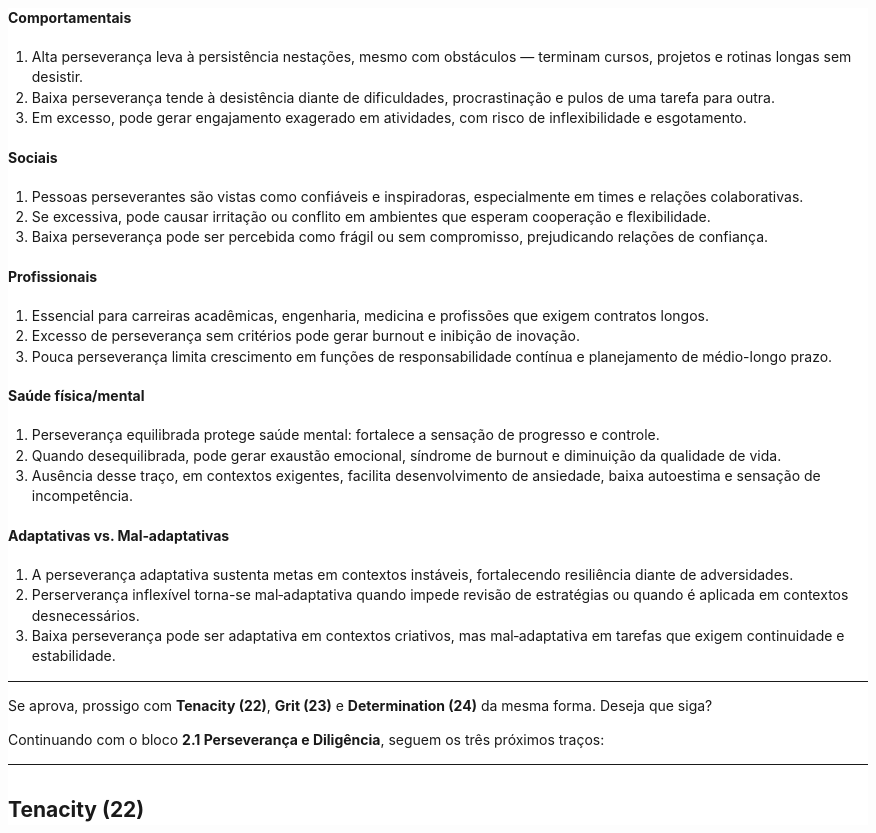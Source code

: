 #### Comportamentais

1. Alta perseverança leva à persistência nestações, mesmo com obstáculos — terminam cursos, projetos e rotinas longas sem desistir.
2. Baixa perseverança tende à desistência diante de dificuldades, procrastinação e pulos de uma tarefa para outra.
3. Em excesso, pode gerar engajamento exagerado em atividades, com risco de inflexibilidade e esgotamento.

#### Sociais

1. Pessoas perseverantes são vistas como confiáveis e inspiradoras, especialmente em times e relações colaborativas.
2. Se excessiva, pode causar irritação ou conflito em ambientes que esperam cooperação e flexibilidade.
3. Baixa perseverança pode ser percebida como frágil ou sem compromisso, prejudicando relações de confiança.

#### Profissionais

1. Essencial para carreiras acadêmicas, engenharia, medicina e profissões que exigem contratos longos.
2. Excesso de perseverança sem critérios pode gerar burnout e inibição de inovação.
3. Pouca perseverança limita crescimento em funções de responsabilidade contínua e planejamento de médio-longo prazo.

#### Saúde física/mental

1. Perseverança equilibrada protege saúde mental: fortalece a sensação de progresso e controle.
2. Quando desequilibrada, pode gerar exaustão emocional, síndrome de burnout e diminuição da qualidade de vida.
3. Ausência desse traço, em contextos exigentes, facilita desenvolvimento de ansiedade, baixa autoestima e sensação de incompetência.

#### Adaptativas vs. Mal‑adaptativas

1. A perseverança adaptativa sustenta metas em contextos instáveis, fortalecendo resiliência diante de adversidades.
2. Perserverança inflexível torna-se mal‑adaptativa quando impede revisão de estratégias ou quando é aplicada em contextos desnecessários.
3. Baixa perseverança pode ser adaptativa em contextos criativos, mas mal‑adaptativa em tarefas que exigem continuidade e estabilidade.

---

Se aprova, prossigo com **Tenacity (22)**, **Grit (23)** e **Determination (24)** da mesma forma. Deseja que siga?

[1]: https://pmc.ncbi.nlm.nih.gov/articles/PMC5068715/?utm_source=chatgpt.com "Heritability estimates of the Big Five personality traits based on ..."
[2]: https://www.nature.com/articles/s41598-021-82781-5?utm_source=chatgpt.com "Genetic and environmental architecture of conscientiousness in ..."

Continuando com o bloco **2.1 Perseverança e Diligência**, seguem os três próximos traços:

---

## **Tenacity (22)**


[2]: https://pmc.ncbi.nlm.nih.gov/articles/PMC5390743/?utm_source=chatgpt.com "Grit and the brain: spontaneous activity of the dorsomedial prefrontal ..."
[3]: https://www.sciencedirect.com/science/article/abs/pii/S0165032723000307?utm_source=chatgpt.com "True grit and brain: Trait grit mediates the connection of DLPFC ..."
[1]: https://en.wikipedia.org/wiki/Mental_toughness?utm_source=chatgpt.com "Mental toughness"
[2]: https://www.linkedin.com/pulse/tenacity-crucial-trait-strong-ceos-founders-gary-vaynerchuk?utm_source=chatgpt.com "Tenacity - A Crucial Trait In Strong CEOs and Founders - LinkedIn"
[3]: https://pmc.ncbi.nlm.nih.gov/articles/PMC10159563/?utm_source=chatgpt.com "Guts, Resilience, Integrity, and Tenacity (GRIT) Among Mid ..."
[4]: https://en.wikipedia.org/wiki/Conscientiousness?utm_source=chatgpt.com "Conscientiousness"
[5]: https://en.wikipedia.org/wiki/Grit_%28personality_trait%29?utm_source=chatgpt.com "Grit (personality trait)"
[6]: https://www.wired.com/2009/08/grit?utm_source=chatgpt.com "Grit"
[7]: https://time.com/4327035/4-signs-you-have-grit/?utm_source=chatgpt.com "4 Signs You Have Grit"
[1]: https://www.researchgate.net/publication/234018532_What_Is_Conscientiousness_and_How_Can_It_Be_Assessed?utm_source=chatgpt.com "What Is Conscientiousness and How Can It Be Assessed?"
[2]: https://www.frontiersin.org/journals/psychology/articles/10.3389/fpsyg.2024.1332257/full?utm_source=chatgpt.com "The double-edged sword of personality in shaping craftsmanship spirit"
